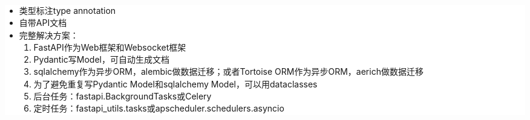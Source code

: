- 类型标注type annotation
- 自带API文档
- 完整解决方案：
	1. FastAPI作为Web框架和Websocket框架
	2. Pydantic写Model，可自动生成文档
	3. sqlalchemy作为异步ORM，alembic做数据迁移；或者Tortoise ORM作为异步ORM，aerich做数据迁移
	4. 为了避免重复写Pydantic Model和sqlalchemy Model，可以用dataclasses
	5. 后台任务：fastapi.BackgroundTasks或Celery
	6. 定时任务：fastapi_utils.tasks或apscheduler.schedulers.asyncio
